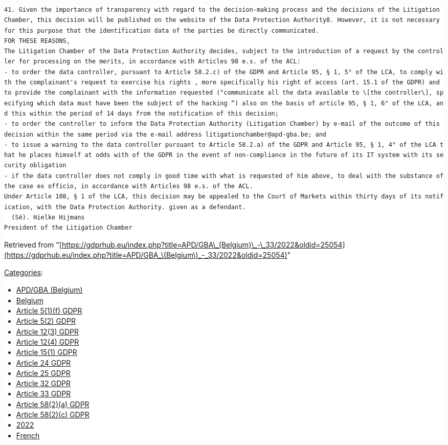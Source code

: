 ```
41. Given the importance of transparency with regard to the decision-making process and the decisions of the Litigation Chamber, this decision will be published on the website of the Data Protection Authority8. However, it is not necessary for this purpose that the identification data of the parties be directly communicated.
FOR THESE REASONS,
The Litigation Chamber of the Data Protection Authority decides, subject to the introduction of a request by the controller for processing on the merits, in accordance with Articles 98 e.s. of the ACL:
- to order the data controller, pursuant to Article 58.2.c) of the GDPR and Article 95, § 1, 5° of the LCA, to comply with the complainant's request to exercise his rights , more specifically his right of access (art. 15.1 of the GDPR) and to provide the complainant with the information requested ("communicate all the data available to \[the controller\], specifying which data must have been the subject of the hacking “) also on the basis of article 95, § 1, 6° of the LCA, and this within the period of 14 days from the notification of this decision;
- to order the controller to inform the Data Protection Authority (Litigation Chamber) by e-mail of the outcome of this decision within the same period via the e-mail address litigationchamber@apd-gba.be; and
- to issue a warning to the data controller pursuant to Article 58.2.a) of the GDPR and Article 95, § 1, 4° of the LCA that he places himself at odds with of the GDPR in the event of non-compliance in the future of its IT system with its security obligation
- if the data controller does not comply in good time with what is requested of him above, to deal with the substance of the case ex officio, in accordance with Articles 98 e.s. of the ACL.
Under Article 108, § 1 of the LCA, this decision may be appealed to the Court of Markets within thirty days of its notification, with the Data Protection Authority. given as a defendant.
  (Sé). Hielke Hijmans
President of the Litigation Chamber

```

Retrieved from "[https://gdprhub.eu/index.php?title=APD/GBA\_(Belgium)\_-\_33/2022&oldid=25054](https://gdprhub.eu/index.php?title=APD/GBA_\(Belgium\)_-_33/2022&oldid=25054)"

[Categories](/index.php?title=Special:Categories "Special:Categories"):

*   [APD/GBA (Belgium)](/index.php?title=Category:APD/GBA_\(Belgium\) "Category:APD/GBA (Belgium)")
*   [Belgium](/index.php?title=Category:Belgium "Category:Belgium")
*   [Article 5(1)(f) GDPR](/index.php?title=Category:Article_5\(1\)\(f\)_GDPR "Category:Article 5(1)(f) GDPR")
*   [Article 5(2) GDPR](/index.php?title=Category:Article_5\(2\)_GDPR "Category:Article 5(2) GDPR")
*   [Article 12(3) GDPR](/index.php?title=Category:Article_12\(3\)_GDPR "Category:Article 12(3) GDPR")
*   [Article 12(4) GDPR](/index.php?title=Category:Article_12\(4\)_GDPR "Category:Article 12(4) GDPR")
*   [Article 15(1) GDPR](/index.php?title=Category:Article_15\(1\)_GDPR "Category:Article 15(1) GDPR")
*   [Article 24 GDPR](/index.php?title=Category:Article_24_GDPR "Category:Article 24 GDPR")
*   [Article 25 GDPR](/index.php?title=Category:Article_25_GDPR "Category:Article 25 GDPR")
*   [Article 32 GDPR](/index.php?title=Category:Article_32_GDPR "Category:Article 32 GDPR")
*   [Article 33 GDPR](/index.php?title=Category:Article_33_GDPR "Category:Article 33 GDPR")
*   [Article 58(2)(a) GDPR](/index.php?title=Category:Article_58\(2\)\(a\)_GDPR "Category:Article 58(2)(a) GDPR")
*   [Article 58(2)(c) GDPR](/index.php?title=Category:Article_58\(2\)\(c\)_GDPR "Category:Article 58(2)(c) GDPR")
*   [2022](/index.php?title=Category:2022 "Category:2022")
*   [French](/index.php?title=Category:French "Category:French")
